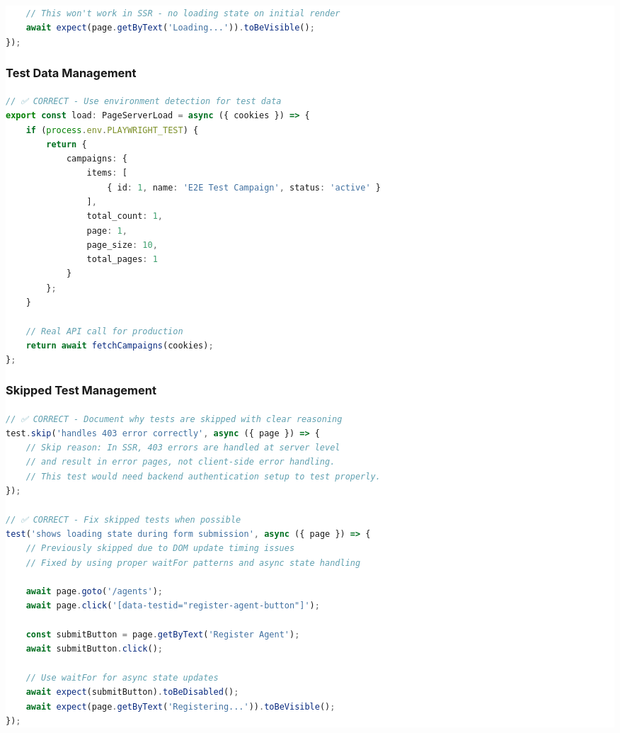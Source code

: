 ```typescript
    // This won't work in SSR - no loading state on initial render
    await expect(page.getByText('Loading...')).toBeVisible();
});
```

### Test Data Management

```typescript
// ✅ CORRECT - Use environment detection for test data
export const load: PageServerLoad = async ({ cookies }) => {
    if (process.env.PLAYWRIGHT_TEST) {
        return {
            campaigns: {
                items: [
                    { id: 1, name: 'E2E Test Campaign', status: 'active' }
                ],
                total_count: 1,
                page: 1,
                page_size: 10,
                total_pages: 1
            }
        };
    }
    
    // Real API call for production
    return await fetchCampaigns(cookies);
};
```

### Skipped Test Management

```typescript
// ✅ CORRECT - Document why tests are skipped with clear reasoning
test.skip('handles 403 error correctly', async ({ page }) => {
    // Skip reason: In SSR, 403 errors are handled at server level
    // and result in error pages, not client-side error handling.
    // This test would need backend authentication setup to test properly.
});

// ✅ CORRECT - Fix skipped tests when possible
test('shows loading state during form submission', async ({ page }) => {
    // Previously skipped due to DOM update timing issues
    // Fixed by using proper waitFor patterns and async state handling
    
    await page.goto('/agents');
    await page.click('[data-testid="register-agent-button"]');
    
    const submitButton = page.getByText('Register Agent');
    await submitButton.click();
    
    // Use waitFor for async state updates
    await expect(submitButton).toBeDisabled();
    await expect(page.getByText('Registering...')).toBeVisible();
});
```
